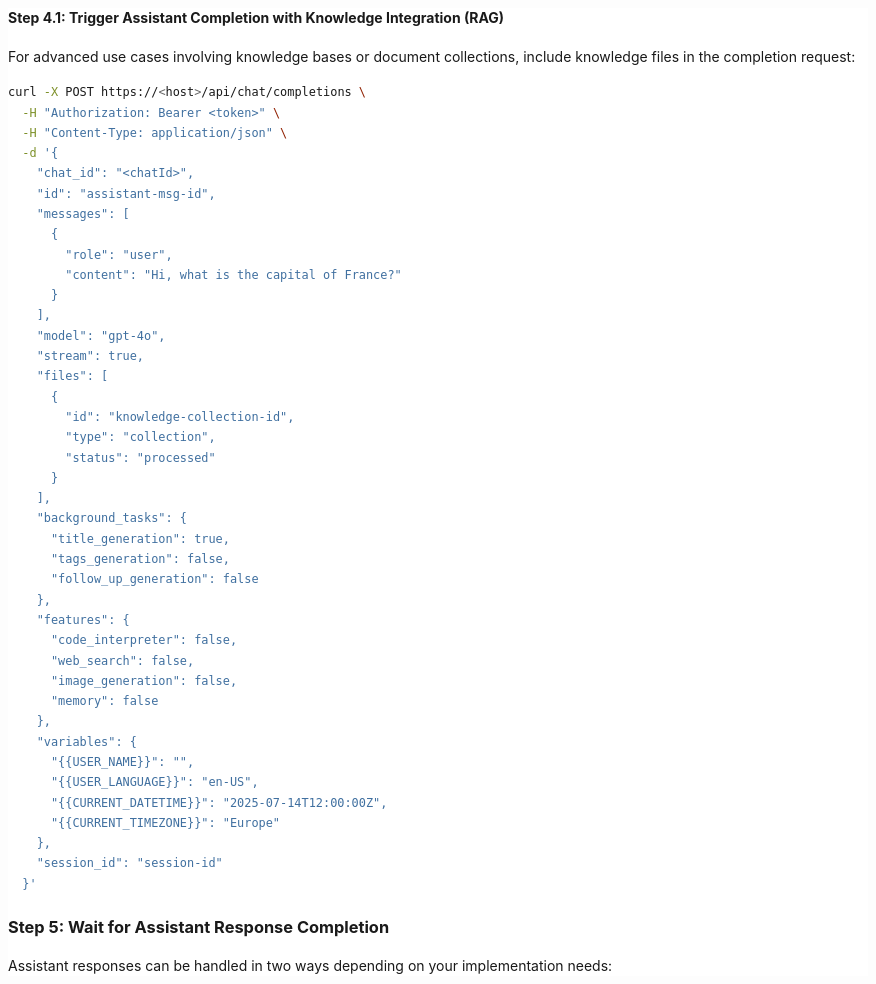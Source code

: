#### Step 4.1: Trigger Assistant Completion with Knowledge Integration (RAG)

For advanced use cases involving knowledge bases or document collections, include knowledge files in the completion request:

```bash
curl -X POST https://<host>/api/chat/completions \
  -H "Authorization: Bearer <token>" \
  -H "Content-Type: application/json" \
  -d '{
    "chat_id": "<chatId>",
    "id": "assistant-msg-id",
    "messages": [
      {
        "role": "user",
        "content": "Hi, what is the capital of France?"
      }
    ],
    "model": "gpt-4o",
    "stream": true,
    "files": [
      {
        "id": "knowledge-collection-id",
        "type": "collection",
        "status": "processed"
      }
    ],
    "background_tasks": {
      "title_generation": true,
      "tags_generation": false,
      "follow_up_generation": false
    },
    "features": {
      "code_interpreter": false,
      "web_search": false,
      "image_generation": false,
      "memory": false
    },
    "variables": {
      "{{USER_NAME}}": "",
      "{{USER_LANGUAGE}}": "en-US",
      "{{CURRENT_DATETIME}}": "2025-07-14T12:00:00Z",
      "{{CURRENT_TIMEZONE}}": "Europe"
    },
    "session_id": "session-id"
  }'
```

### Step 5: Wait for Assistant Response Completion

Assistant responses can be handled in two ways depending on your implementation needs:
